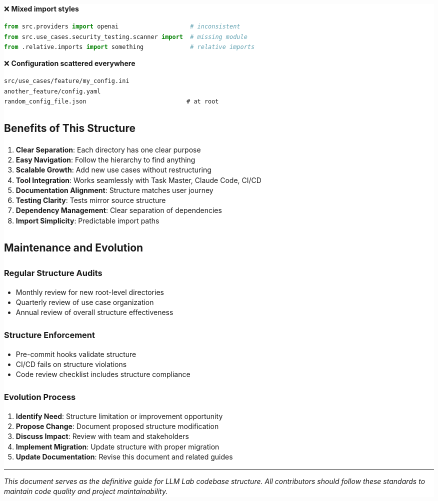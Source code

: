 ❌ **Mixed import styles**
```python
from src.providers import openai                    # inconsistent
from src.use_cases.security_testing.scanner import  # missing module
from .relative.imports import something             # relative imports
```

❌ **Configuration scattered everywhere**
```
src/use_cases/feature/my_config.ini
another_feature/config.yaml
random_config_file.json                            # at root
```

## Benefits of This Structure

1. **Clear Separation**: Each directory has one clear purpose
2. **Easy Navigation**: Follow the hierarchy to find anything
3. **Scalable Growth**: Add new use cases without restructuring
4. **Tool Integration**: Works seamlessly with Task Master, Claude Code, CI/CD
5. **Documentation Alignment**: Structure matches user journey
6. **Testing Clarity**: Tests mirror source structure
7. **Dependency Management**: Clear separation of dependencies
8. **Import Simplicity**: Predictable import paths

## Maintenance and Evolution

### Regular Structure Audits
- Monthly review for new root-level directories
- Quarterly review of use case organization
- Annual review of overall structure effectiveness

### Structure Enforcement
- Pre-commit hooks validate structure
- CI/CD fails on structure violations
- Code review checklist includes structure compliance

### Evolution Process
1. **Identify Need**: Structure limitation or improvement opportunity
2. **Propose Change**: Document proposed structure modification
3. **Discuss Impact**: Review with team and stakeholders
4. **Implement Migration**: Update structure with proper migration
5. **Update Documentation**: Revise this document and related guides

---

*This document serves as the definitive guide for LLM Lab codebase structure. All contributors should follow these standards to maintain code quality and project maintainability.*
